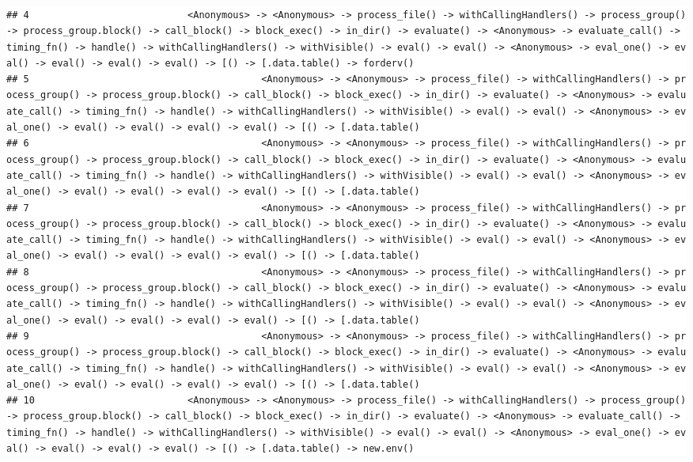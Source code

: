     ## 4                            <Anonymous> -> <Anonymous> -> process_file() -> withCallingHandlers() -> process_group() -> process_group.block() -> call_block() -> block_exec() -> in_dir() -> evaluate() -> <Anonymous> -> evaluate_call() -> timing_fn() -> handle() -> withCallingHandlers() -> withVisible() -> eval() -> eval() -> <Anonymous> -> eval_one() -> eval() -> eval() -> eval() -> eval() -> [() -> [.data.table() -> forderv()
    ## 5                                         <Anonymous> -> <Anonymous> -> process_file() -> withCallingHandlers() -> process_group() -> process_group.block() -> call_block() -> block_exec() -> in_dir() -> evaluate() -> <Anonymous> -> evaluate_call() -> timing_fn() -> handle() -> withCallingHandlers() -> withVisible() -> eval() -> eval() -> <Anonymous> -> eval_one() -> eval() -> eval() -> eval() -> eval() -> [() -> [.data.table()
    ## 6                                         <Anonymous> -> <Anonymous> -> process_file() -> withCallingHandlers() -> process_group() -> process_group.block() -> call_block() -> block_exec() -> in_dir() -> evaluate() -> <Anonymous> -> evaluate_call() -> timing_fn() -> handle() -> withCallingHandlers() -> withVisible() -> eval() -> eval() -> <Anonymous> -> eval_one() -> eval() -> eval() -> eval() -> eval() -> [() -> [.data.table()
    ## 7                                         <Anonymous> -> <Anonymous> -> process_file() -> withCallingHandlers() -> process_group() -> process_group.block() -> call_block() -> block_exec() -> in_dir() -> evaluate() -> <Anonymous> -> evaluate_call() -> timing_fn() -> handle() -> withCallingHandlers() -> withVisible() -> eval() -> eval() -> <Anonymous> -> eval_one() -> eval() -> eval() -> eval() -> eval() -> [() -> [.data.table()
    ## 8                                         <Anonymous> -> <Anonymous> -> process_file() -> withCallingHandlers() -> process_group() -> process_group.block() -> call_block() -> block_exec() -> in_dir() -> evaluate() -> <Anonymous> -> evaluate_call() -> timing_fn() -> handle() -> withCallingHandlers() -> withVisible() -> eval() -> eval() -> <Anonymous> -> eval_one() -> eval() -> eval() -> eval() -> eval() -> [() -> [.data.table()
    ## 9                                         <Anonymous> -> <Anonymous> -> process_file() -> withCallingHandlers() -> process_group() -> process_group.block() -> call_block() -> block_exec() -> in_dir() -> evaluate() -> <Anonymous> -> evaluate_call() -> timing_fn() -> handle() -> withCallingHandlers() -> withVisible() -> eval() -> eval() -> <Anonymous> -> eval_one() -> eval() -> eval() -> eval() -> eval() -> [() -> [.data.table()
    ## 10                           <Anonymous> -> <Anonymous> -> process_file() -> withCallingHandlers() -> process_group() -> process_group.block() -> call_block() -> block_exec() -> in_dir() -> evaluate() -> <Anonymous> -> evaluate_call() -> timing_fn() -> handle() -> withCallingHandlers() -> withVisible() -> eval() -> eval() -> <Anonymous> -> eval_one() -> eval() -> eval() -> eval() -> eval() -> [() -> [.data.table() -> new.env()